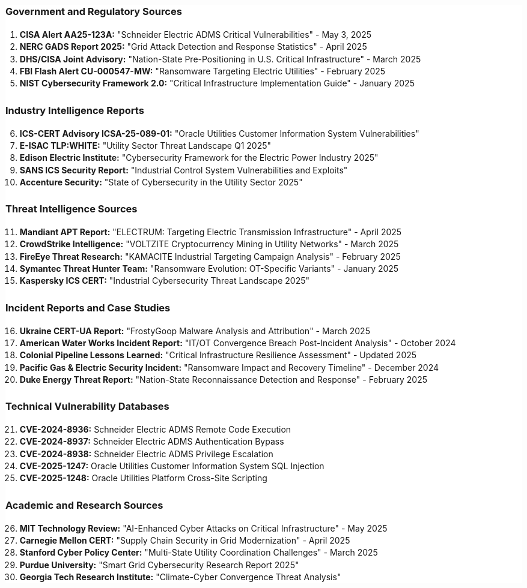 ### Government and Regulatory Sources

1. **CISA Alert AA25-123A:** "Schneider Electric ADMS Critical Vulnerabilities" - May 3, 2025
2. **NERC GADS Report 2025:** "Grid Attack Detection and Response Statistics" - April 2025
3. **DHS/CISA Joint Advisory:** "Nation-State Pre-Positioning in U.S. Critical Infrastructure" - March 2025
4. **FBI Flash Alert CU-000547-MW:** "Ransomware Targeting Electric Utilities" - February 2025
5. **NIST Cybersecurity Framework 2.0:** "Critical Infrastructure Implementation Guide" - January 2025

### Industry Intelligence Reports

6. **ICS-CERT Advisory ICSA-25-089-01:** "Oracle Utilities Customer Information System Vulnerabilities"
7. **E-ISAC TLP:WHITE:** "Utility Sector Threat Landscape Q1 2025"
8. **Edison Electric Institute:** "Cybersecurity Framework for the Electric Power Industry 2025"
9. **SANS ICS Security Report:** "Industrial Control System Vulnerabilities and Exploits"
10. **Accenture Security:** "State of Cybersecurity in the Utility Sector 2025"

### Threat Intelligence Sources

11. **Mandiant APT Report:** "ELECTRUM: Targeting Electric Transmission Infrastructure" - April 2025
12. **CrowdStrike Intelligence:** "VOLTZITE Cryptocurrency Mining in Utility Networks" - March 2025
13. **FireEye Threat Research:** "KAMACITE Industrial Targeting Campaign Analysis" - February 2025
14. **Symantec Threat Hunter Team:** "Ransomware Evolution: OT-Specific Variants" - January 2025
15. **Kaspersky ICS CERT:** "Industrial Cybersecurity Threat Landscape 2025"

### Incident Reports and Case Studies

16. **Ukraine CERT-UA Report:** "FrostyGoop Malware Analysis and Attribution" - March 2025
17. **American Water Works Incident Report:** "IT/OT Convergence Breach Post-Incident Analysis" - October 2024
18. **Colonial Pipeline Lessons Learned:** "Critical Infrastructure Resilience Assessment" - Updated 2025
19. **Pacific Gas & Electric Security Incident:** "Ransomware Impact and Recovery Timeline" - December 2024
20. **Duke Energy Threat Report:** "Nation-State Reconnaissance Detection and Response" - February 2025

### Technical Vulnerability Databases

21. **CVE-2024-8936:** Schneider Electric ADMS Remote Code Execution
22. **CVE-2024-8937:** Schneider Electric ADMS Authentication Bypass
23. **CVE-2024-8938:** Schneider Electric ADMS Privilege Escalation
24. **CVE-2025-1247:** Oracle Utilities Customer Information System SQL Injection
25. **CVE-2025-1248:** Oracle Utilities Platform Cross-Site Scripting

### Academic and Research Sources

26. **MIT Technology Review:** "AI-Enhanced Cyber Attacks on Critical Infrastructure" - May 2025
27. **Carnegie Mellon CERT:** "Supply Chain Security in Grid Modernization" - April 2025
28. **Stanford Cyber Policy Center:** "Multi-State Utility Coordination Challenges" - March 2025
29. **Purdue University:** "Smart Grid Cybersecurity Research Report 2025"
30. **Georgia Tech Research Institute:** "Climate-Cyber Convergence Threat Analysis"
